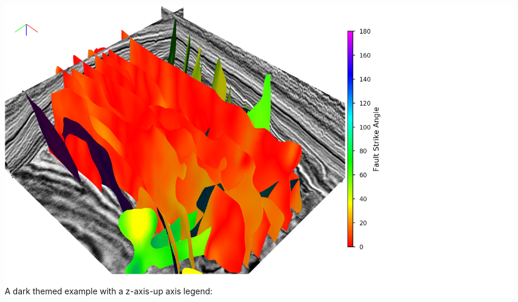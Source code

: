 <img src='./imgs/Fault Surfaces.png' alt='Fault Surfaces' width=640/>

A dark themed example with a z-axis-up axis legend:
